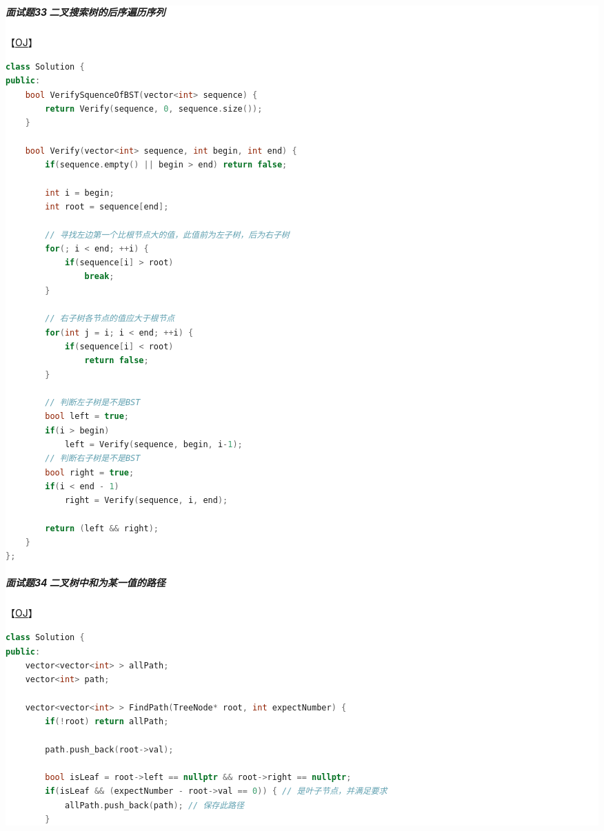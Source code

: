 

##### 面试题33 二叉搜索树的后序遍历序列

【[OJ](https://www.nowcoder.com/practice/a861533d45854474ac791d90e447bafd?tpId=13&tqId=11176&tPage=1&rp=1&ru=/ta/coding-interviews&qru=/ta/coding-interviews/question-ranking)】

```C++
class Solution {
public:
    bool VerifySquenceOfBST(vector<int> sequence) {
        return Verify(sequence, 0, sequence.size());
    }
    
    bool Verify(vector<int> sequence, int begin, int end) {
        if(sequence.empty() || begin > end) return false;
        
        int i = begin;
        int root = sequence[end];
        
        // 寻找左边第一个比根节点大的值，此值前为左子树，后为右子树
        for(; i < end; ++i) {
            if(sequence[i] > root)
                break;
        }
        
        // 右子树各节点的值应大于根节点
        for(int j = i; i < end; ++i) {
            if(sequence[i] < root)
                return false;
        }
        
        // 判断左子树是不是BST
        bool left = true;
        if(i > begin)
            left = Verify(sequence, begin, i-1);
        // 判断右子树是不是BST
        bool right = true;
        if(i < end - 1)
            right = Verify(sequence, i, end);
        
        return (left && right);
    }
};
```



##### 面试题34 二叉树中和为某一值的路径

【[OJ](https://www.nowcoder.com/practice/b736e784e3e34731af99065031301bca?tpId=13&tqId=11177&tPage=1&rp=1&ru=/ta/coding-interviews&qru=/ta/coding-interviews/question-ranking)】

```C++
class Solution {
public:
    vector<vector<int> > allPath;
    vector<int> path;
    
    vector<vector<int> > FindPath(TreeNode* root, int expectNumber) {
        if(!root) return allPath;

        path.push_back(root->val);
        
        bool isLeaf = root->left == nullptr && root->right == nullptr;
        if(isLeaf && (expectNumber - root->val == 0)) { // 是叶子节点，并满足要求
            allPath.push_back(path); // 保存此路径
        }
```